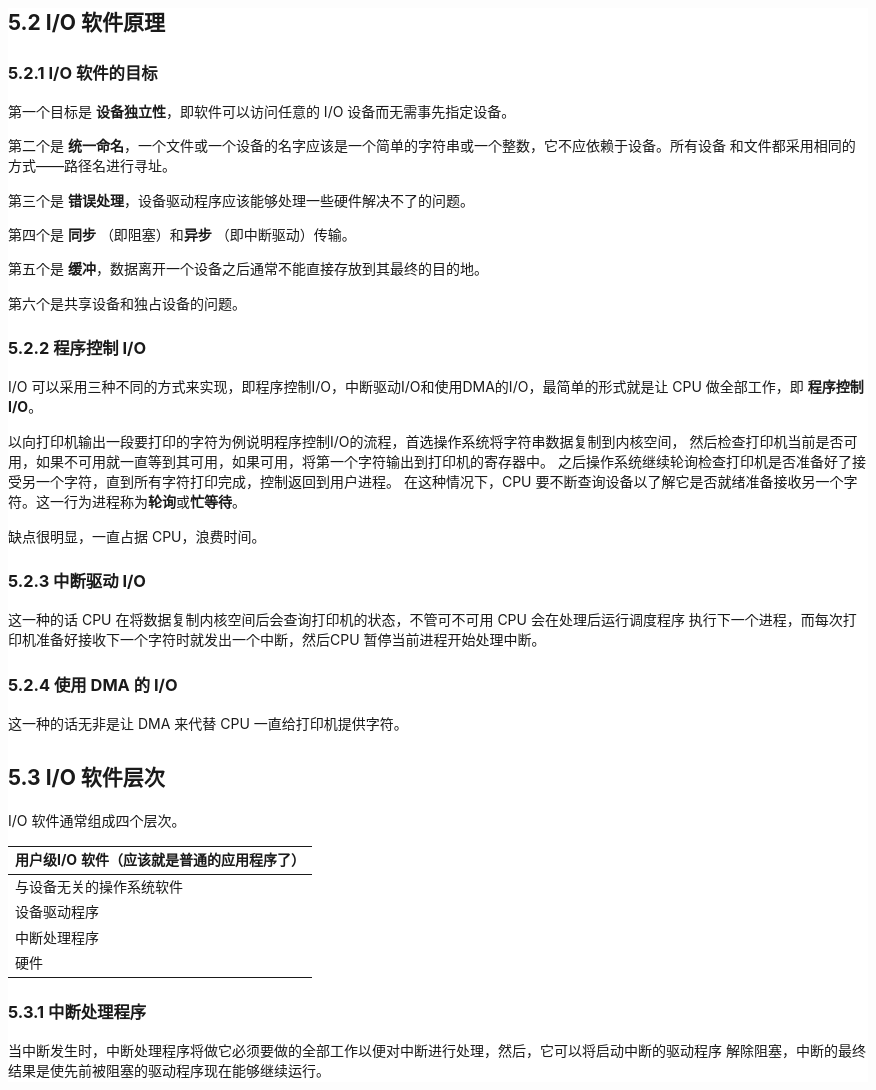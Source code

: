 ## 5.2 I/O 软件原理

### 5.2.1 I/O 软件的目标

第一个目标是 **设备独立性**，即软件可以访问任意的 I/O 设备而无需事先指定设备。     

第二个是 **统一命名**，一个文件或一个设备的名字应该是一个简单的字符串或一个整数，它不应依赖于设备。所有设备
和文件都采用相同的方式——路径名进行寻址。    

第三个是 **错误处理**，设备驱动程序应该能够处理一些硬件解决不了的问题。    

第四个是 **同步** （即阻塞）和**异步** （即中断驱动）传输。    

第五个是 **缓冲**，数据离开一个设备之后通常不能直接存放到其最终的目的地。     

第六个是共享设备和独占设备的问题。    


### 5.2.2 程序控制 I/O   

I/O 可以采用三种不同的方式来实现，即程序控制I/O，中断驱动I/O和使用DMA的I/O，最简单的形式就是让
CPU 做全部工作，即 **程序控制I/O**。    

以向打印机输出一段要打印的字符为例说明程序控制I/O的流程，首选操作系统将字符串数据复制到内核空间，
然后检查打印机当前是否可用，如果不可用就一直等到其可用，如果可用，将第一个字符输出到打印机的寄存器中。
之后操作系统继续轮询检查打印机是否准备好了接受另一个字符，直到所有字符打印完成，控制返回到用户进程。
在这种情况下，CPU 要不断查询设备以了解它是否就绪准备接收另一个字符。这一行为进程称为**轮询**或**忙等待**。    

缺点很明显，一直占据 CPU，浪费时间。    

### 5.2.3 中断驱动 I/O

这一种的话 CPU 在将数据复制内核空间后会查询打印机的状态，不管可不可用 CPU 会在处理后运行调度程序
执行下一个进程，而每次打印机准备好接收下一个字符时就发出一个中断，然后CPU 暂停当前进程开始处理中断。     

### 5.2.4 使用 DMA 的 I/O

这一种的话无非是让 DMA 来代替 CPU 一直给打印机提供字符。     

## 5.3 I/O 软件层次

I/O 软件通常组成四个层次。    


用户级I/O 软件（应该就是普通的应用程序了） |
---------|
与设备无关的操作系统软件 |
设备驱动程序 |
中断处理程序 |
硬件 |     

### 5.3.1 中断处理程序

当中断发生时，中断处理程序将做它必须要做的全部工作以便对中断进行处理，然后，它可以将启动中断的驱动程序
解除阻塞，中断的最终结果是使先前被阻塞的驱动程序现在能够继续运行。    
